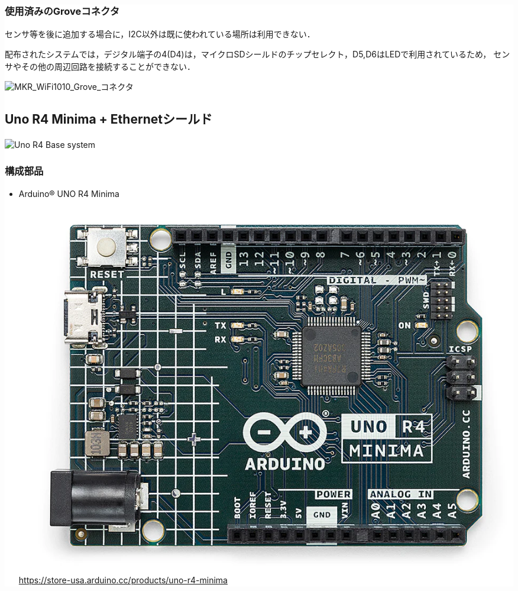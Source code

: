
### 使用済みのGroveコネクタ

センサ等を後に追加する場合に，I2C以外は既に使われている場所は利用できない．

配布されたシステムでは，デジタル端子の4(D4)は，マイクロSDシールドのチップセレクト，D5,D6はLEDで利用されているため，
センサやその他の周辺回路を接続することができない．

![MKR_WiFi1010_Grove_コネクタ](../images/MKR_WiFi1010_Grove_コネクタ.png)

## Uno R4 Minima + Ethernetシールド
![Uno R4 Base system](../images/UNO+Shield+RTC+LED.jpg)

### 構成部品
- Arduino® UNO R4 Minima
![Arduino® UNO R4 Minima](../images/Uno_R4.png)
https://store-usa.arduino.cc/products/uno-r4-minima
